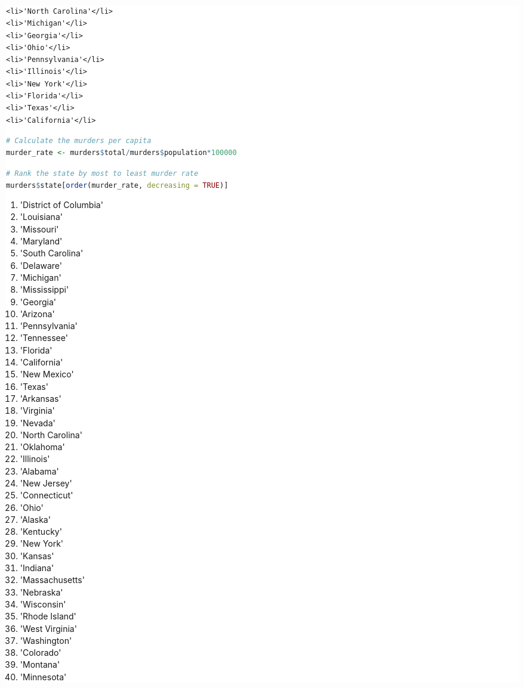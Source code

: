 	<li>'North Carolina'</li>
	<li>'Michigan'</li>
	<li>'Georgia'</li>
	<li>'Ohio'</li>
	<li>'Pennsylvania'</li>
	<li>'Illinois'</li>
	<li>'New York'</li>
	<li>'Florida'</li>
	<li>'Texas'</li>
	<li>'California'</li>
</ol>




```R
# Calculate the murders per capita
murder_rate <- murders$total/murders$population*100000
```


```R
# Rank the state by most to least murder rate
murders$state[order(murder_rate, decreasing = TRUE)]
```


<ol class=list-inline>
	<li>'District of Columbia'</li>
	<li>'Louisiana'</li>
	<li>'Missouri'</li>
	<li>'Maryland'</li>
	<li>'South Carolina'</li>
	<li>'Delaware'</li>
	<li>'Michigan'</li>
	<li>'Mississippi'</li>
	<li>'Georgia'</li>
	<li>'Arizona'</li>
	<li>'Pennsylvania'</li>
	<li>'Tennessee'</li>
	<li>'Florida'</li>
	<li>'California'</li>
	<li>'New Mexico'</li>
	<li>'Texas'</li>
	<li>'Arkansas'</li>
	<li>'Virginia'</li>
	<li>'Nevada'</li>
	<li>'North Carolina'</li>
	<li>'Oklahoma'</li>
	<li>'Illinois'</li>
	<li>'Alabama'</li>
	<li>'New Jersey'</li>
	<li>'Connecticut'</li>
	<li>'Ohio'</li>
	<li>'Alaska'</li>
	<li>'Kentucky'</li>
	<li>'New York'</li>
	<li>'Kansas'</li>
	<li>'Indiana'</li>
	<li>'Massachusetts'</li>
	<li>'Nebraska'</li>
	<li>'Wisconsin'</li>
	<li>'Rhode Island'</li>
	<li>'West Virginia'</li>
	<li>'Washington'</li>
	<li>'Colorado'</li>
	<li>'Montana'</li>
	<li>'Minnesota'</li>